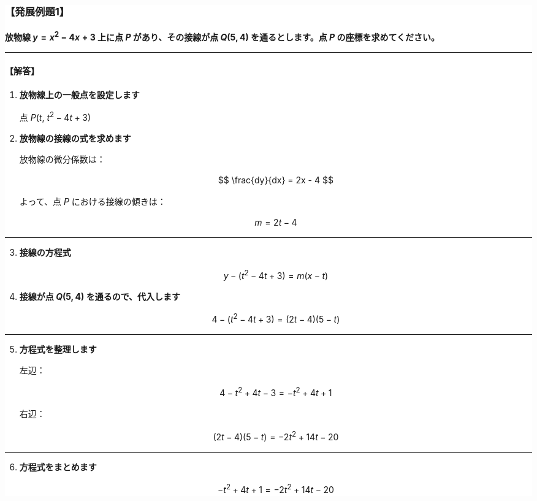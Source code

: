 ### 【発展例題1】

**放物線  $y = x^2 - 4x + 3$ 上に点  $P$ があり、その接線が点  $Q(5, 4)$ を通るとします。点  $P$ の座標を求めてください。**

---

#### 【解答】

1. **放物線上の一般点を設定します**

   点  $P(t,\ t^2 - 4t + 3)$

2. **放物線の接線の式を求めます**

   放物線の微分係数は：

   $$
   \frac{dy}{dx} = 2x - 4
   $$

   よって、点  $P$ における接線の傾きは：

   $$
   m = 2t - 4
   $$
---
3. **接線の方程式**

   $$
   y - (t^2 - 4t + 3) = m(x - t)
   $$

4. **接線が点  $Q(5, 4)$ を通るので、代入します**

   $$
   4 - (t^2 - 4t + 3) = (2t - 4)(5 - t)
   $$
---
5. **方程式を整理します**

   左辺：

   $$
   4 - t^2 + 4t - 3 = -t^2 + 4t + 1
   $$

   右辺：

   $$
   (2t - 4)(5 - t) = -2t^2 + 14t - 20
   $$
---
6. **方程式をまとめます**

   $$
   -t^2 + 4t + 1 = -2t^2 + 14t - 20
   $$
